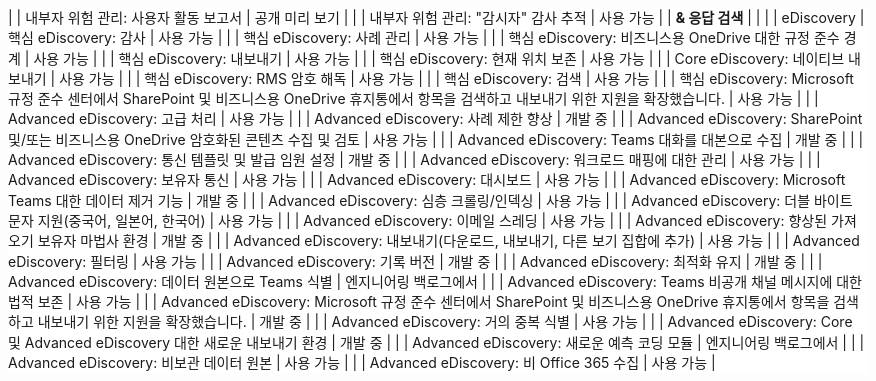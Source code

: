 | | 내부자 위험 관리: 사용자 활동 보고서 | 공개 미리 보기 |
| | 내부자 위험 관리: "감시자" 감사 추적 | 사용 가능 |
| **& 응답 검색** | | |
| eDiscovery | 핵심 eDiscovery: 감사 | 사용 가능 |
| | 핵심 eDiscovery: 사례 관리 | 사용 가능 |
| | 핵심 eDiscovery: 비즈니스용 OneDrive 대한 규정 준수 경계 | 사용 가능 |
| | 핵심 eDiscovery: 내보내기 | 사용 가능 |
| | 핵심 eDiscovery: 현재 위치 보존 | 사용 가능 |
| | Core eDiscovery: 네이티브 내보내기 | 사용 가능 |
| | 핵심 eDiscovery: RMS 암호 해독 | 사용 가능 |
| | 핵심 eDiscovery: 검색 | 사용 가능 |
| | 핵심 eDiscovery: Microsoft 규정 준수 센터에서 SharePoint 및 비즈니스용 OneDrive 휴지통에서 항목을 검색하고 내보내기 위한 지원을 확장했습니다. | 사용 가능 |
| | Advanced eDiscovery: 고급 처리 | 사용 가능 |
| | Advanced eDiscovery: 사례 제한 향상 | 개발 중 |
| | Advanced eDiscovery: SharePoint 및/또는 비즈니스용 OneDrive 암호화된 콘텐츠 수집 및 검토 | 사용 가능 |
| | Advanced eDiscovery: Teams 대화를 대본으로 수집 | 개발 중 |
| | Advanced eDiscovery: 통신 템플릿 및 발급 임원 설정 | 개발 중 |
| | Advanced eDiscovery: 워크로드 매핑에 대한 관리 | 사용 가능 |
| | Advanced eDiscovery: 보유자 통신 | 사용 가능 |
| | Advanced eDiscovery: 대시보드 | 사용 가능 |
| | Advanced eDiscovery: Microsoft Teams 대한 데이터 제거 기능 | 개발 중 |
| | Advanced eDiscovery: 심층 크롤링/인덱싱 | 사용 가능 |
| | Advanced eDiscovery: 더블 바이트 문자 지원(중국어, 일본어, 한국어) | 사용 가능 |
| | Advanced eDiscovery: 이메일 스레딩 | 사용 가능 |
| | Advanced eDiscovery: 향상된 가져오기 보유자 마법사 환경 | 개발 중 |
| | Advanced eDiscovery: 내보내기(다운로드, 내보내기, 다른 보기 집합에 추가) | 사용 가능 |
| | Advanced eDiscovery: 필터링 | 사용 가능 |
| | Advanced eDiscovery: 기록 버전 | 개발 중 |
| | Advanced eDiscovery: 최적화 유지 | 개발 중 |
| | Advanced eDiscovery: 데이터 원본으로 Teams 식별 | 엔지니어링 백로그에서 |
| | Advanced eDiscovery: Teams 비공개 채널 메시지에 대한 법적 보존 | 사용 가능 |
| | Advanced eDiscovery: Microsoft 규정 준수 센터에서 SharePoint 및 비즈니스용 OneDrive 휴지통에서 항목을 검색하고 내보내기 위한 지원을 확장했습니다. | 개발 중 |
| | Advanced eDiscovery: 거의 중복 식별 | 사용 가능 |
| | Advanced eDiscovery: Core 및 Advanced eDiscovery 대한 새로운 내보내기 환경 | 개발 중 |
| | Advanced eDiscovery: 새로운 예측 코딩 모듈 | 엔지니어링 백로그에서 |
| | Advanced eDiscovery: 비보관 데이터 원본 | 사용 가능 |
| | Advanced eDiscovery: 비 Office 365 수집 | 사용 가능 |